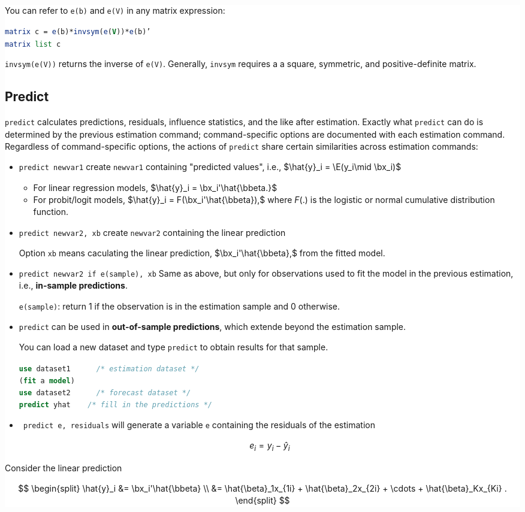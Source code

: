 You can refer to `e(b)` and `e(V)` in any matrix expression:

```stata
matrix c = e(b)*invsym(e(V))*e(b)’
matrix list c
```

`invsym(e(V))` returns the inverse of `e(V)`. Generally, `invsym` requires a a square, symmetric, and positive-definite matrix.



## Predict

`predict` calculates predictions, residuals, influence statistics, and the like after estimation. Exactly what `predict` can do is determined by the previous estimation command; command-specific options are documented with each estimation command. Regardless of command-specific options, the actions of `predict` share certain similarities across estimation commands:

- `predict newvar1` create `newvar1` containing "predicted values", i.e., $\hat{y}_i = \E(y_i\mid \bx_i)$

  - For linear regression models, $\hat{y}_i = \bx_i'\hat{\bbeta.}$
  - For probit/logit models, $\hat{y}_i = F(\bx_i'\hat{\bbeta}),$ where $F(.)$ is the logistic or normal cumulative distribution function.

- `predict newvar2, xb` create `newvar2` containing the linear prediction

  Option `xb` means caculating the linear prediction, $\bx_i'\hat{\bbeta},$ from the fitted model.

- `predict newvar2 if e(sample), xb` Same as above, but only for observations used to fit the model in the previous estimation, i.e., **in-sample predictions**.

  `e(sample)`:  return $1$ if the observation is in the estimation sample and $0$ otherwise.

- `predict` can be used in **out-of-sample predictions**, which extende beyond the estimation sample. 

  You can load a new dataset and type `predict` to obtain results for that sample.

  ```stata
  use dataset1		/* estimation dataset */
  (fit a model)
  use dataset2		/* forecast dataset */
  predict yhat    /* fill in the predictions */
  ```

- ` predict e, residuals` will generate a variable `e` containing the residuals of the estimation

  $$
  e_i = y_i - \hat{y}_i
  $$
  

Consider the linear prediction

$$
\begin{split}
\hat{y}_i &= \bx_i'\hat{\bbeta}  \\
&= \hat{\beta}_1x_{1i} + \hat{\beta}_2x_{2i} + \cdots + \hat{\beta}_Kx_{Ki} .
\end{split}
$$
